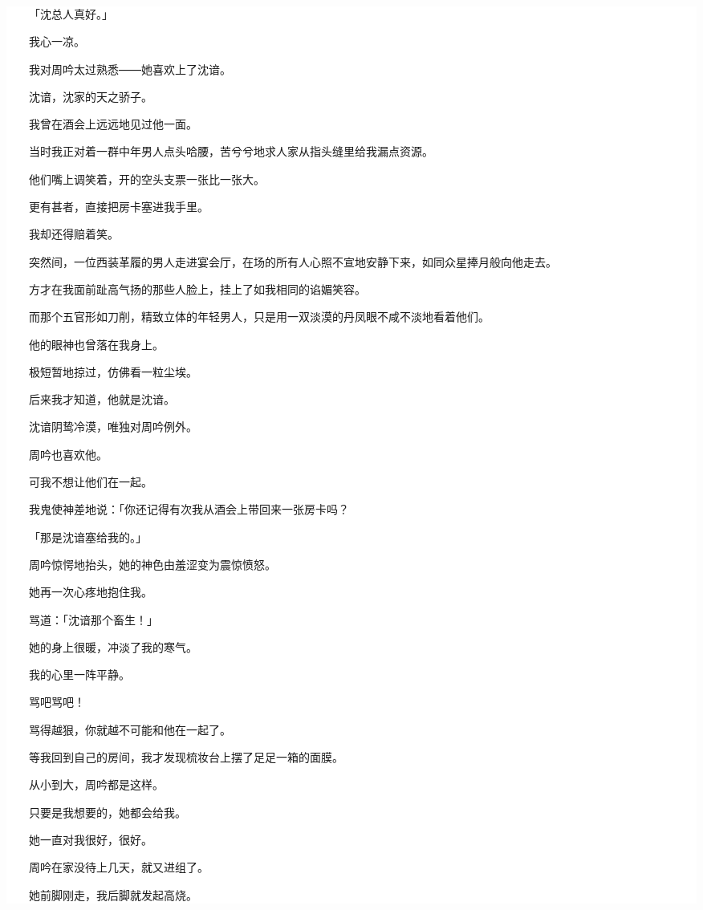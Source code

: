 &emsp;&emsp;「沈总人真好。」  
  
&emsp;&emsp;我心一凉。  
  
&emsp;&emsp;我对周吟太过熟悉——她喜欢上了沈谙。  
  
&emsp;&emsp;沈谙，沈家的天之骄子。  
  
&emsp;&emsp;我曾在酒会上远远地见过他一面。  
  
&emsp;&emsp;当时我正对着一群中年男人点头哈腰，苦兮兮地求人家从指头缝里给我漏点资源。  
  
&emsp;&emsp;他们嘴上调笑着，开的空头支票一张比一张大。  
  
&emsp;&emsp;更有甚者，直接把房卡塞进我手里。  
  
&emsp;&emsp;我却还得赔着笑。  
  
&emsp;&emsp;突然间，一位西装革履的男人走进宴会厅，在场的所有人心照不宣地安静下来，如同众星捧月般向他走去。  
  
&emsp;&emsp;方才在我面前趾高气扬的那些人脸上，挂上了如我相同的谄媚笑容。  
  
&emsp;&emsp;而那个五官形如刀削，精致立体的年轻男人，只是用一双淡漠的丹凤眼不咸不淡地看着他们。  
  
&emsp;&emsp;他的眼神也曾落在我身上。  
  
&emsp;&emsp;极短暂地掠过，仿佛看一粒尘埃。  
  
&emsp;&emsp;后来我才知道，他就是沈谙。  
  
&emsp;&emsp;沈谙阴鸷冷漠，唯独对周吟例外。  
  
&emsp;&emsp;周吟也喜欢他。  
  
&emsp;&emsp;可我不想让他们在一起。  
  
&emsp;&emsp;我鬼使神差地说：「你还记得有次我从酒会上带回来一张房卡吗？  
  
&emsp;&emsp;「那是沈谙塞给我的。」  
  
&emsp;&emsp;周吟惊愕地抬头，她的神色由羞涩变为震惊愤怒。  
  
&emsp;&emsp;她再一次心疼地抱住我。  
  
&emsp;&emsp;骂道：「沈谙那个畜生！」  
  
&emsp;&emsp;她的身上很暖，冲淡了我的寒气。  
  
&emsp;&emsp;我的心里一阵平静。  
  
&emsp;&emsp;骂吧骂吧！  
  
&emsp;&emsp;骂得越狠，你就越不可能和他在一起了。  
  
&emsp;&emsp;等我回到自己的房间，我才发现梳妆台上摆了足足一箱的面膜。  
  
&emsp;&emsp;从小到大，周吟都是这样。  
  
&emsp;&emsp;只要是我想要的，她都会给我。  
  
&emsp;&emsp;她一直对我很好，很好。  
  
&emsp;&emsp;周吟在家没待上几天，就又进组了。  
  
&emsp;&emsp;她前脚刚走，我后脚就发起高烧。  
  
